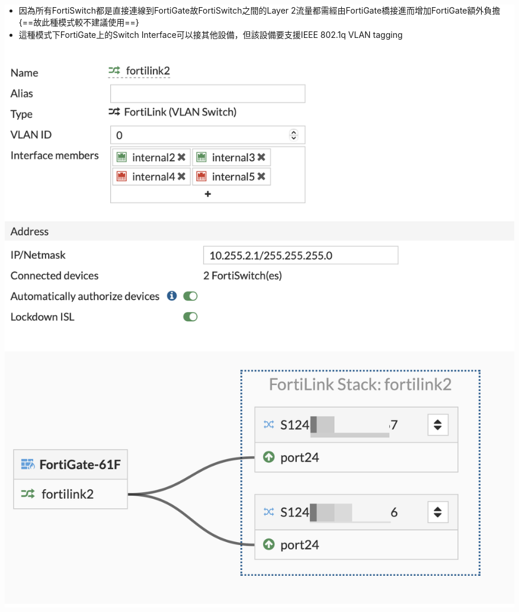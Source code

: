 - 因為所有FortiSwitch都是直接連線到FortiGate故FortiSwitch之間的Layer 2流量都需經由FortiGate橋接進而增加FortiGate額外負擔{==故此種模式較不建議使用==}
- 這種模式下FortiGate上的Switch Interface可以接其他設備，但該設備要支援IEEE 802.1q VLAN tagging

![FortiGate FortiLink Type VLAN Switch](images/img-11.png)

![Single FortiGate unit managing multiple FortiSwitch units](images/img-12.png)
